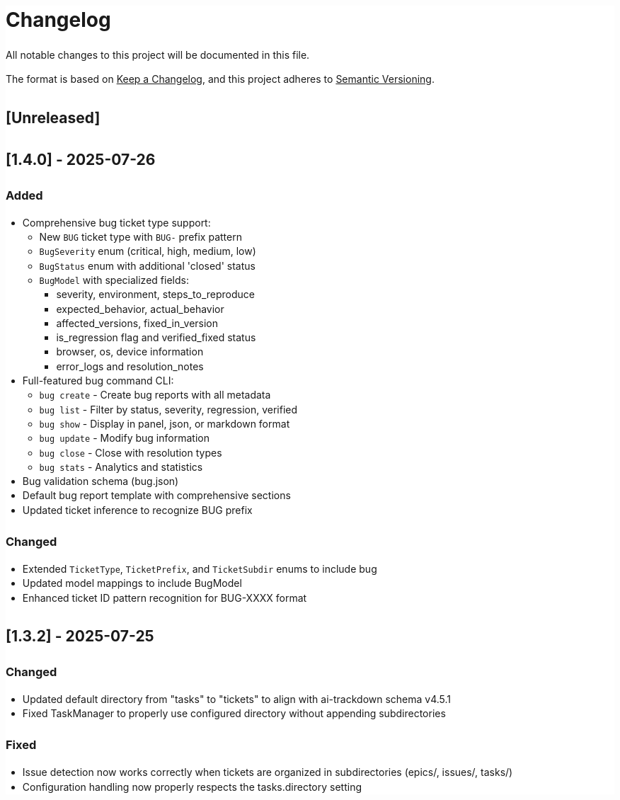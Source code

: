 # Changelog

All notable changes to this project will be documented in this file.

The format is based on [Keep a Changelog](https://keepachangelog.com/en/1.0.0/),
and this project adheres to [Semantic Versioning](https://semver.org/spec/v2.0.0.html).

## [Unreleased]

## [1.4.0] - 2025-07-26

### Added
- Comprehensive bug ticket type support:
  - New `BUG` ticket type with `BUG-` prefix pattern
  - `BugSeverity` enum (critical, high, medium, low)
  - `BugStatus` enum with additional 'closed' status
  - `BugModel` with specialized fields:
    - severity, environment, steps_to_reproduce
    - expected_behavior, actual_behavior
    - affected_versions, fixed_in_version
    - is_regression flag and verified_fixed status
    - browser, os, device information
    - error_logs and resolution_notes
- Full-featured bug command CLI:
  - `bug create` - Create bug reports with all metadata
  - `bug list` - Filter by status, severity, regression, verified
  - `bug show` - Display in panel, json, or markdown format
  - `bug update` - Modify bug information
  - `bug close` - Close with resolution types
  - `bug stats` - Analytics and statistics
- Bug validation schema (bug.json)
- Default bug report template with comprehensive sections
- Updated ticket inference to recognize BUG prefix

### Changed
- Extended `TicketType`, `TicketPrefix`, and `TicketSubdir` enums to include bug
- Updated model mappings to include BugModel
- Enhanced ticket ID pattern recognition for BUG-XXXX format

## [1.3.2] - 2025-07-25

### Changed
- Updated default directory from "tasks" to "tickets" to align with ai-trackdown schema v4.5.1
- Fixed TaskManager to properly use configured directory without appending subdirectories

### Fixed  
- Issue detection now works correctly when tickets are organized in subdirectories (epics/, issues/, tasks/)
- Configuration handling now properly respects the tasks.directory setting
